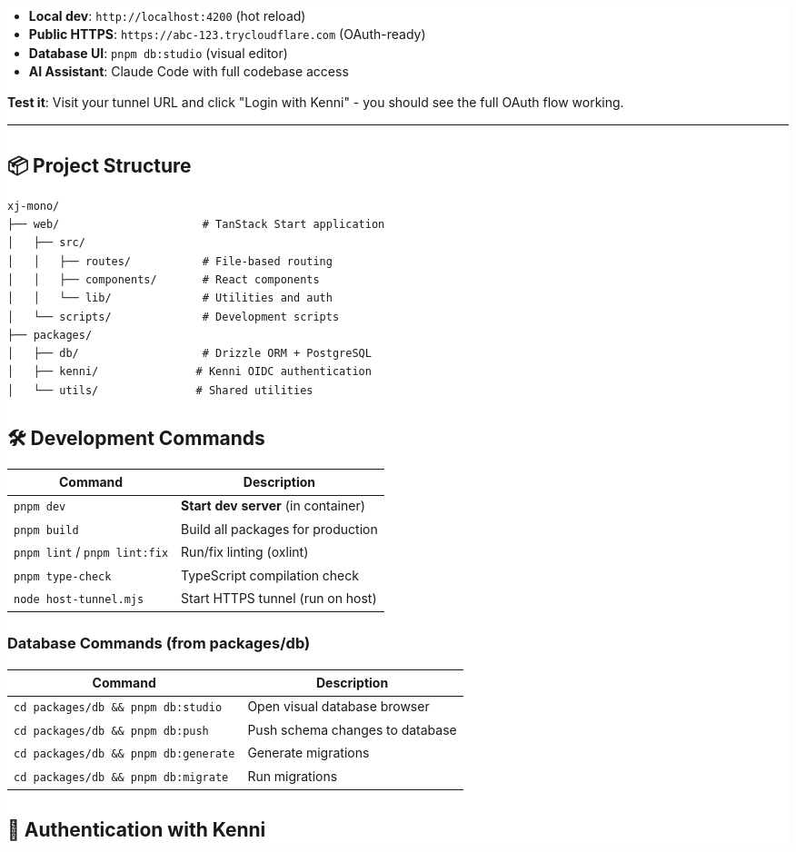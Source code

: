 - **Local dev**: `http://localhost:4200` (hot reload)
- **Public HTTPS**: `https://abc-123.trycloudflare.com` (OAuth-ready)  
- **Database UI**: `pnpm db:studio` (visual editor)
- **AI Assistant**: Claude Code with full codebase access

**Test it**: Visit your tunnel URL and click "Login with Kenni" - you should see the full OAuth flow working.

---

## 📦 Project Structure

```text
xj-mono/
├── web/                      # TanStack Start application
│   ├── src/
│   │   ├── routes/           # File-based routing
│   │   ├── components/       # React components
│   │   └── lib/              # Utilities and auth
│   └── scripts/              # Development scripts
├── packages/
│   ├── db/                   # Drizzle ORM + PostgreSQL
│   ├── kenni/               # Kenni OIDC authentication
│   └── utils/               # Shared utilities
```

## 🛠️ Development Commands

| Command                       | Description                                           |
| ----------------------------- | ----------------------------------------------------- |
| `pnpm dev`                    | **Start dev server** (in container)                   |
| `pnpm build`                  | Build all packages for production                     |
| `pnpm lint` / `pnpm lint:fix` | Run/fix linting (oxlint)                              |
| `pnpm type-check`             | TypeScript compilation check                          |
| `node host-tunnel.mjs`        | Start HTTPS tunnel (run on host)                     |

### Database Commands (from packages/db)

| Command                         | Description                            |
| ------------------------------- | -------------------------------------- |
| `cd packages/db && pnpm db:studio` | Open visual database browser           |
| `cd packages/db && pnpm db:push`   | Push schema changes to database        |
| `cd packages/db && pnpm db:generate` | Generate migrations                    |
| `cd packages/db && pnpm db:migrate`  | Run migrations                         |

## 🔐 Authentication with Kenni
